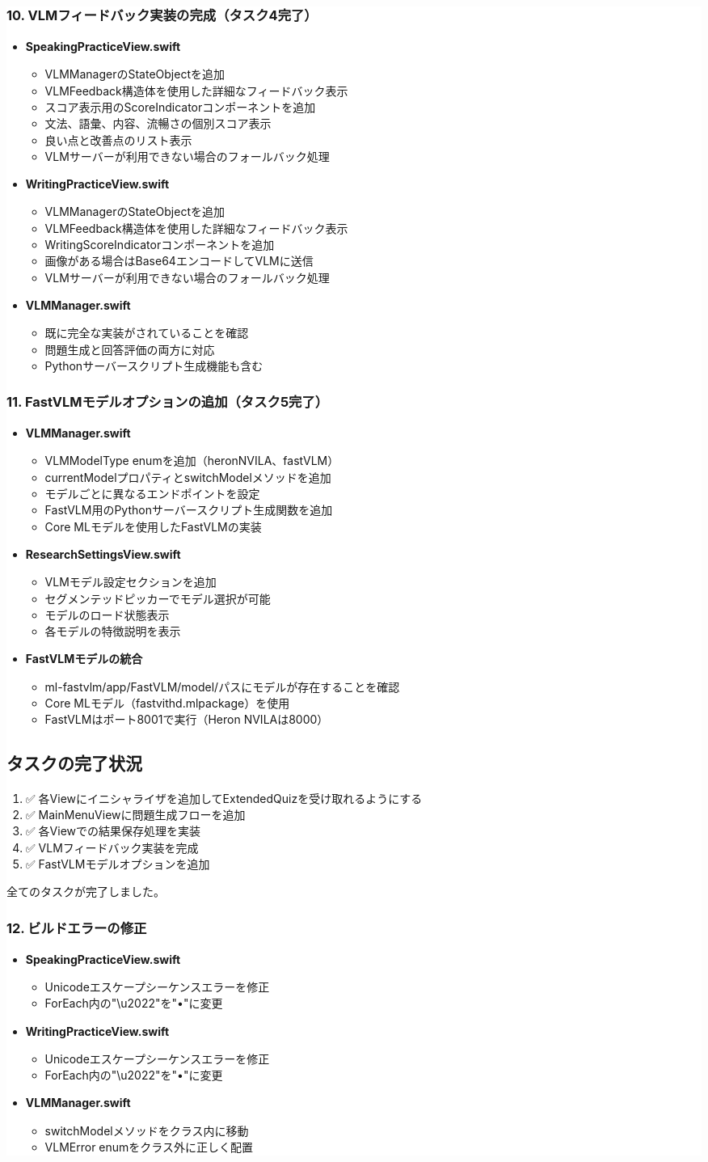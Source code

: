 ### 10. VLMフィードバック実装の完成（タスク4完了）
- **SpeakingPracticeView.swift**
  - VLMManagerのStateObjectを追加
  - VLMFeedback構造体を使用した詳細なフィードバック表示
  - スコア表示用のScoreIndicatorコンポーネントを追加
  - 文法、語彙、内容、流暢さの個別スコア表示
  - 良い点と改善点のリスト表示
  - VLMサーバーが利用できない場合のフォールバック処理

- **WritingPracticeView.swift**
  - VLMManagerのStateObjectを追加
  - VLMFeedback構造体を使用した詳細なフィードバック表示
  - WritingScoreIndicatorコンポーネントを追加
  - 画像がある場合はBase64エンコードしてVLMに送信
  - VLMサーバーが利用できない場合のフォールバック処理

- **VLMManager.swift**
  - 既に完全な実装がされていることを確認
  - 問題生成と回答評価の両方に対応
  - Pythonサーバースクリプト生成機能も含む

### 11. FastVLMモデルオプションの追加（タスク5完了）
- **VLMManager.swift**
  - VLMModelType enumを追加（heronNVILA、fastVLM）
  - currentModelプロパティとswitchModelメソッドを追加
  - モデルごとに異なるエンドポイントを設定
  - FastVLM用のPythonサーバースクリプト生成関数を追加
  - Core MLモデルを使用したFastVLMの実装

- **ResearchSettingsView.swift**
  - VLMモデル設定セクションを追加
  - セグメンテッドピッカーでモデル選択が可能
  - モデルのロード状態表示
  - 各モデルの特徴説明を表示

- **FastVLMモデルの統合**
  - ml-fastvlm/app/FastVLM/model/パスにモデルが存在することを確認
  - Core MLモデル（fastvithd.mlpackage）を使用
  - FastVLMはポート8001で実行（Heron NVILAは8000）

## タスクの完了状況
1. ✅ 各Viewにイニシャライザを追加してExtendedQuizを受け取れるようにする
2. ✅ MainMenuViewに問題生成フローを追加
3. ✅ 各Viewでの結果保存処理を実装
4. ✅ VLMフィードバック実装を完成
5. ✅ FastVLMモデルオプションを追加

全てのタスクが完了しました。

### 12. ビルドエラーの修正
- **SpeakingPracticeView.swift**
  - Unicodeエスケープシーケンスエラーを修正
  - ForEach内の"\u2022"を"•"に変更

- **WritingPracticeView.swift**
  - Unicodeエスケープシーケンスエラーを修正
  - ForEach内の"\u2022"を"•"に変更

- **VLMManager.swift**
  - switchModelメソッドをクラス内に移動
  - VLMError enumをクラス外に正しく配置